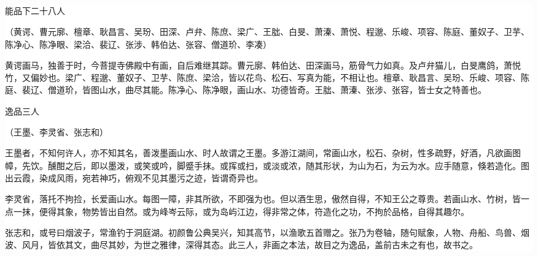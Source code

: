能品下二十八人  

（黄谔、曹元廓、檀章、耿昌言、吴玢、田深、卢弁、陈庶、梁广、王朏、白旻、萧溱、萧悦、程邈、乐峻、项容、陈庭、董奴子、卫芋、陈净心、陈净眼、梁洽、裴辽、张涉、韩伯达、张容、僧道玠、李凑）  

黄谔画马，独善于时，今菩提寺佛殿中有画，自后难继其踪。曹元廓、韩伯达、田深画马，筋骨气力如真。及卢弁猫儿，白旻鹰鸽，萧悦竹，又偏妙也。梁广、程邈、董奴子、卫芋、陈庶、梁洽，皆以花鸟、松石、写真为能，不相让也。檀章、耿昌言、吴玢、乐峻、项容、陈庭、裴辽、僧道玠，皆图山水，曲尽其能。陈净心、陈净眼，画山水、功德皆奇。王朏、萧溱、张涉、张容，皆士女之特善也。  

逸品三人  

（王墨、李灵省、张志和）  

王墨者，不知何许人，亦不知其名，善泼墨画山水、时人故谓之王墨。多游江湖间，常画山水，松石、杂树，性多疏野，好酒，凡欲画图幛，先饮。醺酣之后，即以墨泼，或笑或吟，脚蹙手抹。或挥或扫，或淡或浓，随其形状，为山为石，为云为水。应手随意，倏若造化。图出云霞，染成风雨，宛若神巧，俯观不见其墨污之迹，皆谓奇异也。  

李灵省，落托不拘捡，长爱画山水。每图一障，非其所欲，不即强为也。但以酒生思，傲然自得，不知王公之尊贵。若画山水、竹树，皆一点一抹，便得其象，物势皆出自然。或为峰岑云际，或为岛屿江边，得非常之体，符造化之功，不拘於品格，自得其趣尔。  

张志和，或号曰烟波子，常渔钓于洞庭湖。初颜鲁公典吴兴，知其高节，以渔歌五首赠之。张乃为卷轴，随句赋象，人物、舟船、鸟兽、烟波、风月，皆依其文，曲尽其妙，为世之雅律，深得其态。此三人，非画之本法，故目之为逸品，盖前古未之有也，故书之。  
